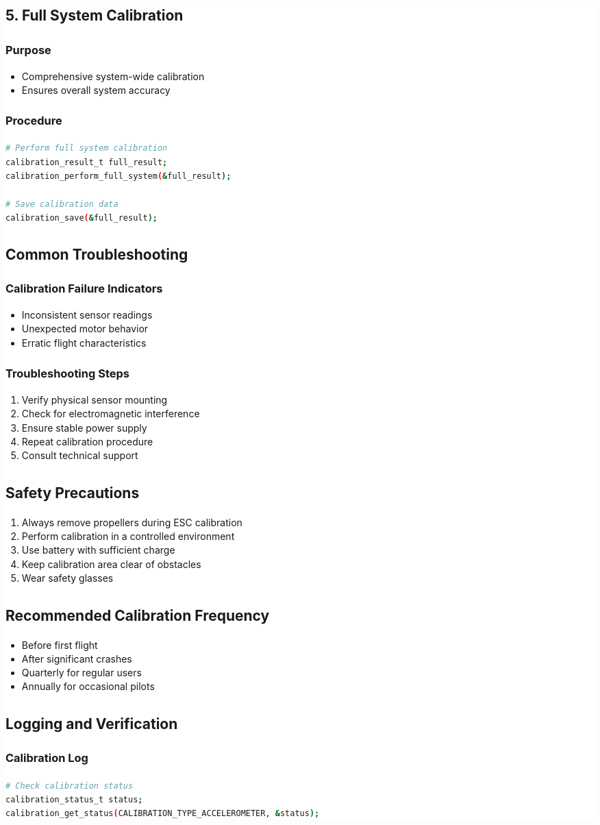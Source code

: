 ## 5. Full System Calibration

### Purpose
- Comprehensive system-wide calibration
- Ensures overall system accuracy

### Procedure
```bash
# Perform full system calibration
calibration_result_t full_result;
calibration_perform_full_system(&full_result);

# Save calibration data
calibration_save(&full_result);
```

## Common Troubleshooting

### Calibration Failure Indicators
- Inconsistent sensor readings
- Unexpected motor behavior
- Erratic flight characteristics

### Troubleshooting Steps
1. Verify physical sensor mounting
2. Check for electromagnetic interference
3. Ensure stable power supply
4. Repeat calibration procedure
5. Consult technical support

## Safety Precautions

1. Always remove propellers during ESC calibration
2. Perform calibration in a controlled environment
3. Use battery with sufficient charge
4. Keep calibration area clear of obstacles
5. Wear safety glasses

## Recommended Calibration Frequency
- Before first flight
- After significant crashes
- Quarterly for regular users
- Annually for occasional pilots

## Logging and Verification

### Calibration Log
```bash
# Check calibration status
calibration_status_t status;
calibration_get_status(CALIBRATION_TYPE_ACCELEROMETER, &status);
```
